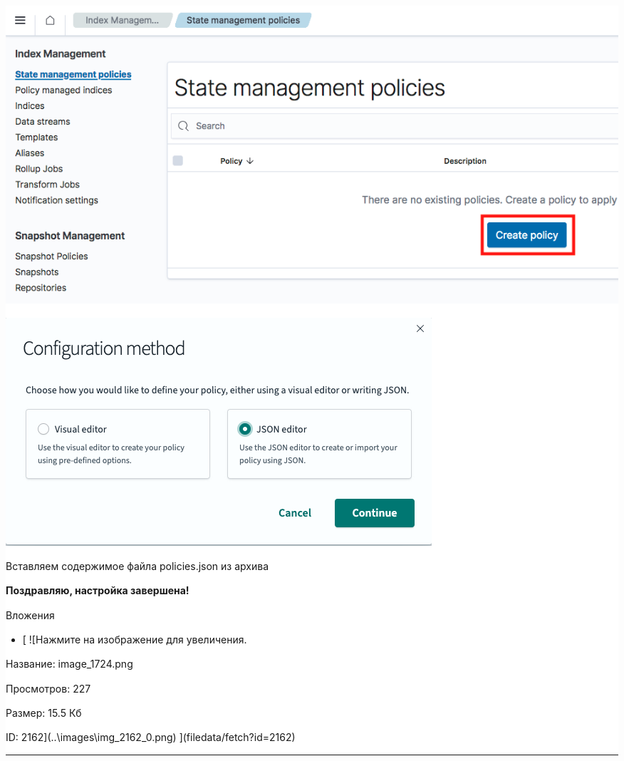 ![Нажмите на изображение для увеличения.  Название:	Снимок экрана 2023-07-29 в 4.59.49.png Просмотров:	0 Размер:	66.5 Кб ID:	2297](..\images\\img_2297_1690596049.png)  
  
  
![Нажмите на изображение для увеличения.  Название:	Снимок экрана 2025-06-07 в 07.36.46.png Просмотров:	0 Размер:	31.2 Кб ID:	4822](..\images\\img_4822_1749271069.png)  
  
Вставляем содержимое файла policies.json из архива  
  
  
**Поздравляю, настройка завершена!**

Вложения 

  * [ ![Нажмите на изображение для увеличения.



Название:	image_1724.png

Просмотров:	227

Размер:	15.5 Кб

ID:	2162](..\images\\img_2162_0.png) ](filedata/fetch?id=2162)




---

